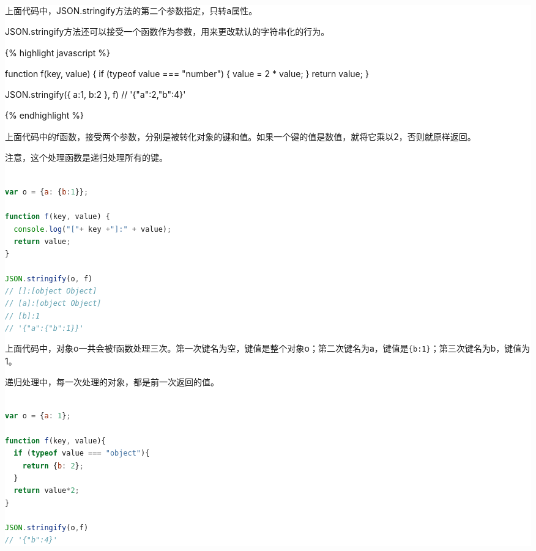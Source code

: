 上面代码中，JSON.stringify方法的第二个参数指定，只转a属性。

JSON.stringify方法还可以接受一个函数作为参数，用来更改默认的字符串化的行为。

{% highlight javascript %}

function f(key, value) {
  if (typeof value === "number") {
    value = 2 * value;
  }
  return value;
}

JSON.stringify({ a:1, b:2 }, f)
// '{"a":2,"b":4}'

{% endhighlight %}

上面代码中的f函数，接受两个参数，分别是被转化对象的键和值。如果一个键的值是数值，就将它乘以2，否则就原样返回。

注意，这个处理函数是递归处理所有的键。

```javascript

var o = {a: {b:1}};

function f(key, value) {
  console.log("["+ key +"]:" + value);
  return value;
}

JSON.stringify(o, f)
// []:[object Object] 
// [a]:[object Object]
// [b]:1
// '{"a":{"b":1}}'

```

上面代码中，对象o一共会被f函数处理三次。第一次键名为空，键值是整个对象o；第二次键名为a，键值是`{b:1}`；第三次键名为b，键值为1。

递归处理中，每一次处理的对象，都是前一次返回的值。

```javascript

var o = {a: 1};

function f(key, value){
  if (typeof value === "object"){
    return {b: 2};
  }
  return value*2;
}

JSON.stringify(o,f)
// '{"b":4}'

```
